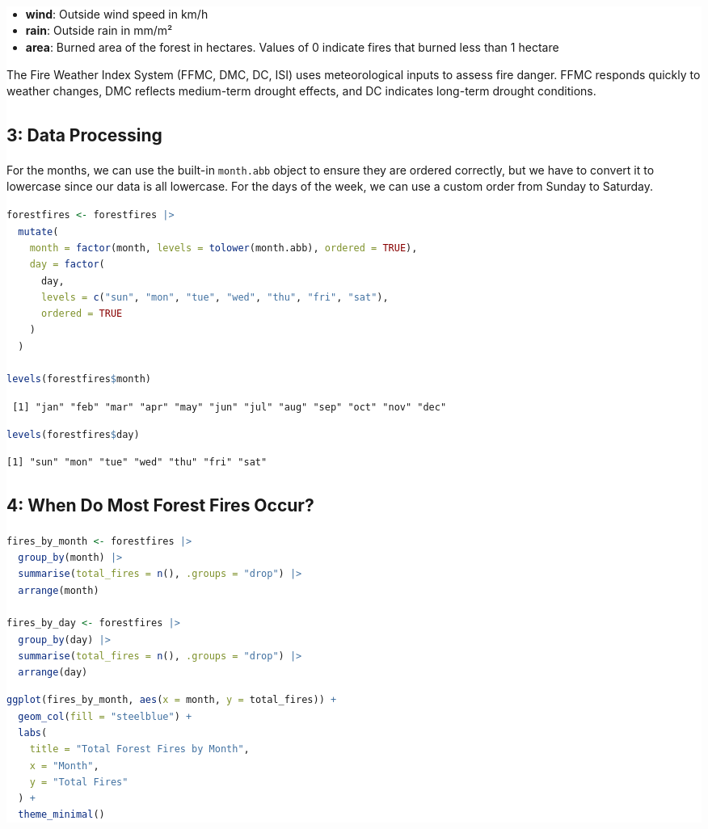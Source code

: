 - **wind**: Outside wind speed in km/h
- **rain**: Outside rain in mm/m²
- **area**: Burned area of the forest in hectares. Values of 0 indicate
  fires that burned less than 1 hectare

The Fire Weather Index System (FFMC, DMC, DC, ISI) uses meteorological
inputs to assess fire danger. FFMC responds quickly to weather changes,
DMC reflects medium-term drought effects, and DC indicates long-term
drought conditions.

## 3: Data Processing

For the months, we can use the built-in `month.abb` object to ensure
they are ordered correctly, but we have to convert it to lowercase since
our data is all lowercase. For the days of the week, we can use a custom
order from Sunday to Saturday.

``` r
forestfires <- forestfires |>
  mutate(
    month = factor(month, levels = tolower(month.abb), ordered = TRUE),
    day = factor(
      day,
      levels = c("sun", "mon", "tue", "wed", "thu", "fri", "sat"),
      ordered = TRUE
    )
  )

levels(forestfires$month)
```

     [1] "jan" "feb" "mar" "apr" "may" "jun" "jul" "aug" "sep" "oct" "nov" "dec"

``` r
levels(forestfires$day)
```

    [1] "sun" "mon" "tue" "wed" "thu" "fri" "sat"

## 4: When Do Most Forest Fires Occur?

``` r
fires_by_month <- forestfires |>
  group_by(month) |>
  summarise(total_fires = n(), .groups = "drop") |>
  arrange(month)

fires_by_day <- forestfires |>
  group_by(day) |>
  summarise(total_fires = n(), .groups = "drop") |>
  arrange(day)
```

``` r
ggplot(fires_by_month, aes(x = month, y = total_fires)) +
  geom_col(fill = "steelblue") +
  labs(
    title = "Total Forest Fires by Month",
    x = "Month",
    y = "Total Fires"
  ) +
  theme_minimal()
```
